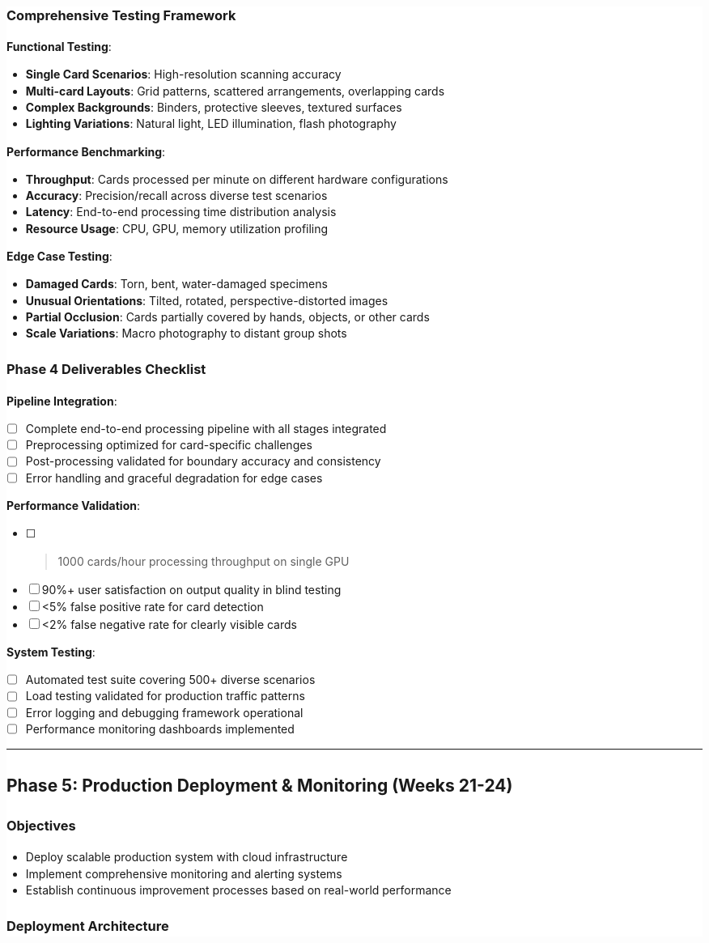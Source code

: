 ### Comprehensive Testing Framework

**Functional Testing**:
- **Single Card Scenarios**: High-resolution scanning accuracy
- **Multi-card Layouts**: Grid patterns, scattered arrangements, overlapping cards
- **Complex Backgrounds**: Binders, protective sleeves, textured surfaces
- **Lighting Variations**: Natural light, LED illumination, flash photography

**Performance Benchmarking**:
- **Throughput**: Cards processed per minute on different hardware configurations
- **Accuracy**: Precision/recall across diverse test scenarios  
- **Latency**: End-to-end processing time distribution analysis
- **Resource Usage**: CPU, GPU, memory utilization profiling

**Edge Case Testing**:
- **Damaged Cards**: Torn, bent, water-damaged specimens
- **Unusual Orientations**: Tilted, rotated, perspective-distorted images
- **Partial Occlusion**: Cards partially covered by hands, objects, or other cards
- **Scale Variations**: Macro photography to distant group shots

### Phase 4 Deliverables Checklist

**Pipeline Integration**:
- [ ] Complete end-to-end processing pipeline with all stages integrated
- [ ] Preprocessing optimized for card-specific challenges
- [ ] Post-processing validated for boundary accuracy and consistency
- [ ] Error handling and graceful degradation for edge cases

**Performance Validation**:
- [ ] >1000 cards/hour processing throughput on single GPU
- [ ] 90%+ user satisfaction on output quality in blind testing
- [ ] <5% false positive rate for card detection
- [ ] <2% false negative rate for clearly visible cards

**System Testing**:
- [ ] Automated test suite covering 500+ diverse scenarios
- [ ] Load testing validated for production traffic patterns  
- [ ] Error logging and debugging framework operational
- [ ] Performance monitoring dashboards implemented

---

## Phase 5: Production Deployment & Monitoring (Weeks 21-24)

### Objectives
- Deploy scalable production system with cloud infrastructure
- Implement comprehensive monitoring and alerting systems
- Establish continuous improvement processes based on real-world performance

### Deployment Architecture
